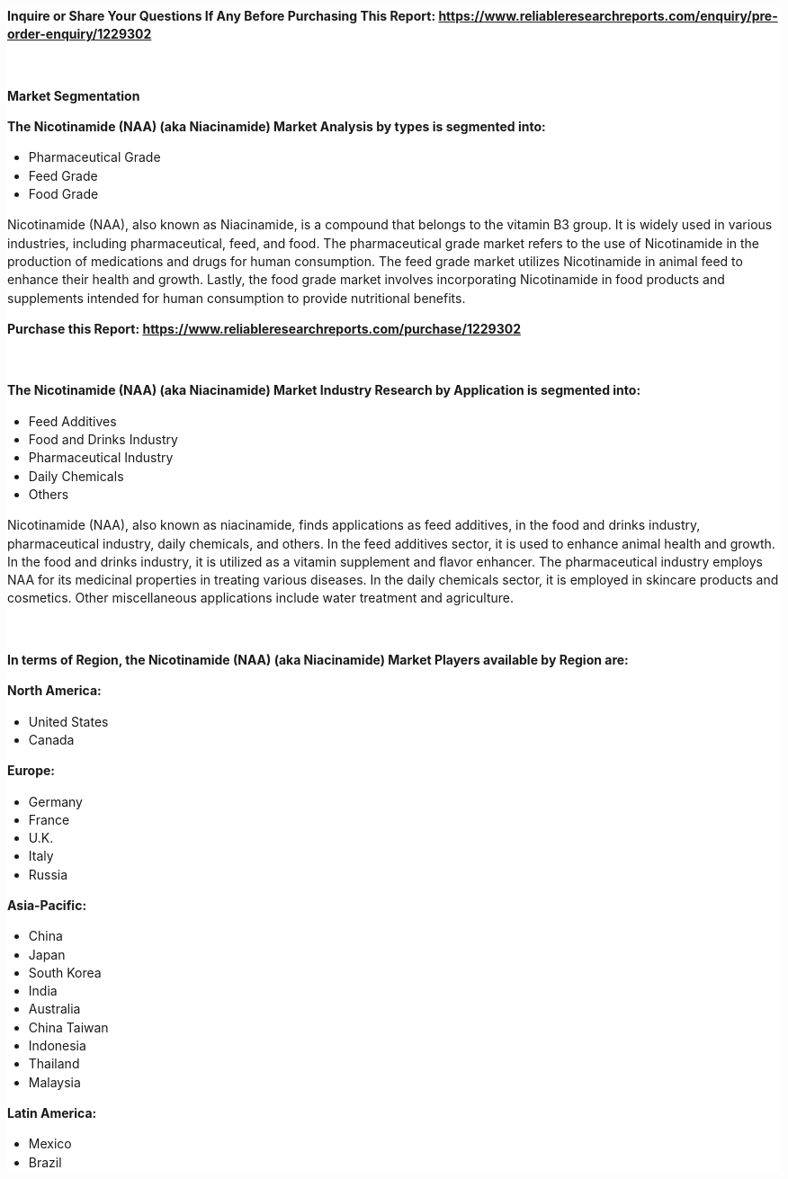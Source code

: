 <p><strong>Inquire or Share Your Questions If Any Before Purchasing This Report: <a href="https://www.reliableresearchreports.com/enquiry/pre-order-enquiry/1229302">https://www.reliableresearchreports.com/enquiry/pre-order-enquiry/1229302</a></strong></p>
<p>&nbsp;</p>
<p><strong>Market Segmentation</strong></p>
<p><strong>The Nicotinamide (NAA) (aka Niacinamide) Market Analysis by types is segmented into:</strong></p>
<p><ul><li>Pharmaceutical Grade</li><li>Feed Grade</li><li>Food Grade</li></ul></p>
<p><p>Nicotinamide (NAA), also known as Niacinamide, is a compound that belongs to the vitamin B3 group. It is widely used in various industries, including pharmaceutical, feed, and food. The pharmaceutical grade market refers to the use of Nicotinamide in the production of medications and drugs for human consumption. The feed grade market utilizes Nicotinamide in animal feed to enhance their health and growth. Lastly, the food grade market involves incorporating Nicotinamide in food products and supplements intended for human consumption to provide nutritional benefits.</p></p>
<p><strong>Purchase this Report:&nbsp;<a href="https://www.reliableresearchreports.com/purchase/1229302">https://www.reliableresearchreports.com/purchase/1229302</a></strong></p>
<p>&nbsp;</p>
<p><strong>The Nicotinamide (NAA) (aka Niacinamide) Market Industry Research by Application is segmented into:</strong></p>
<p><ul><li>Feed Additives</li><li>Food and Drinks Industry</li><li>Pharmaceutical Industry</li><li>Daily Chemicals</li><li>Others</li></ul></p>
<p><p>Nicotinamide (NAA), also known as niacinamide, finds applications as feed additives, in the food and drinks industry, pharmaceutical industry, daily chemicals, and others. In the feed additives sector, it is used to enhance animal health and growth. In the food and drinks industry, it is utilized as a vitamin supplement and flavor enhancer. The pharmaceutical industry employs NAA for its medicinal properties in treating various diseases. In the daily chemicals sector, it is employed in skincare products and cosmetics. Other miscellaneous applications include water treatment and agriculture.</p></p>
<p>&nbsp;</p>
<p><strong>In terms of Region, the Nicotinamide (NAA) (aka Niacinamide) Market Players available by Region are:</strong></p>
<p>
    <p> <strong> North America: </strong>
        <ul>
            <li>United States</li>
            <li>Canada</li>
        </ul>
        </p> 
    <p> <strong> Europe: </strong>
        <ul>
            <li>Germany</li>
            <li>France</li>
            <li>U.K.</li>
            <li>Italy</li>
            <li>Russia</li>
        </ul>
        </p> 
    <p> <strong> Asia-Pacific: </strong>
        <ul>
            <li>China</li>
            <li>Japan</li>
            <li>South Korea</li>
            <li>India</li>
            <li>Australia</li>
            <li>China Taiwan</li>
            <li>Indonesia</li>
            <li>Thailand</li>
            <li>Malaysia</li>
        </ul>
        </p> 
    <p> <strong> Latin America: </strong>
        <ul>
            <li>Mexico</li>
            <li>Brazil</li>